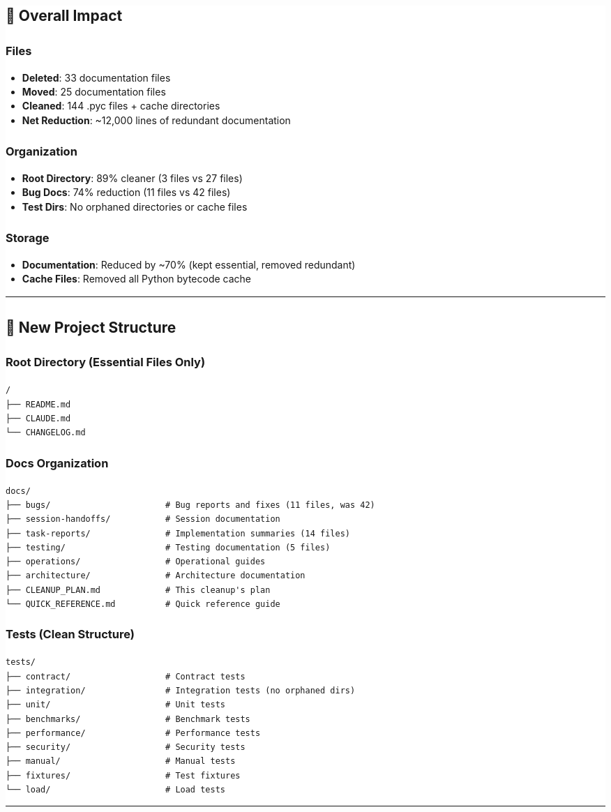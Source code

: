 ## 🎯 Overall Impact

### Files
- **Deleted**: 33 documentation files
- **Moved**: 25 documentation files
- **Cleaned**: 144 .pyc files + cache directories
- **Net Reduction**: ~12,000 lines of redundant documentation

### Organization
- **Root Directory**: 89% cleaner (3 files vs 27 files)
- **Bug Docs**: 74% reduction (11 files vs 42 files)
- **Test Dirs**: No orphaned directories or cache files

### Storage
- **Documentation**: Reduced by ~70% (kept essential, removed redundant)
- **Cache Files**: Removed all Python bytecode cache

---

## 📁 New Project Structure

### Root Directory (Essential Files Only)
```
/
├── README.md
├── CLAUDE.md
└── CHANGELOG.md
```

### Docs Organization
```
docs/
├── bugs/                       # Bug reports and fixes (11 files, was 42)
├── session-handoffs/           # Session documentation
├── task-reports/               # Implementation summaries (14 files)
├── testing/                    # Testing documentation (5 files)
├── operations/                 # Operational guides
├── architecture/               # Architecture documentation
├── CLEANUP_PLAN.md             # This cleanup's plan
└── QUICK_REFERENCE.md          # Quick reference guide
```

### Tests (Clean Structure)
```
tests/
├── contract/                   # Contract tests
├── integration/                # Integration tests (no orphaned dirs)
├── unit/                       # Unit tests
├── benchmarks/                 # Benchmark tests
├── performance/                # Performance tests
├── security/                   # Security tests
├── manual/                     # Manual tests
├── fixtures/                   # Test fixtures
└── load/                       # Load tests
```

---